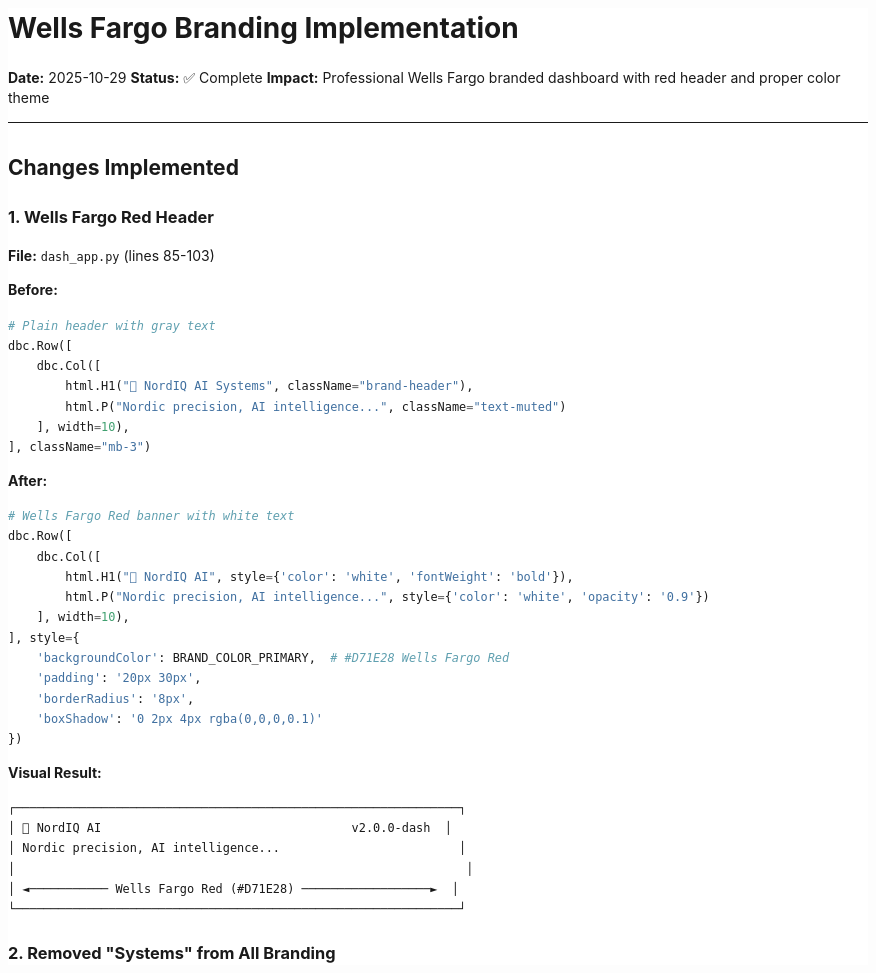 # Wells Fargo Branding Implementation
**Date:** 2025-10-29
**Status:** ✅ Complete
**Impact:** Professional Wells Fargo branded dashboard with red header and proper color theme

---

## Changes Implemented

### 1. Wells Fargo Red Header

**File:** `dash_app.py` (lines 85-103)

**Before:**
```python
# Plain header with gray text
dbc.Row([
    dbc.Col([
        html.H1("🧭 NordIQ AI Systems", className="brand-header"),
        html.P("Nordic precision, AI intelligence...", className="text-muted")
    ], width=10),
], className="mb-3")
```

**After:**
```python
# Wells Fargo Red banner with white text
dbc.Row([
    dbc.Col([
        html.H1("🧭 NordIQ AI", style={'color': 'white', 'fontWeight': 'bold'}),
        html.P("Nordic precision, AI intelligence...", style={'color': 'white', 'opacity': '0.9'})
    ], width=10),
], style={
    'backgroundColor': BRAND_COLOR_PRIMARY,  # #D71E28 Wells Fargo Red
    'padding': '20px 30px',
    'borderRadius': '8px',
    'boxShadow': '0 2px 4px rgba(0,0,0,0.1)'
})
```

**Visual Result:**
```
┌──────────────────────────────────────────────────────────────┐
│ 🧭 NordIQ AI                                   v2.0.0-dash  │
│ Nordic precision, AI intelligence...                         │
│                                                               │
│ ◄─────────── Wells Fargo Red (#D71E28) ──────────────────►  │
└──────────────────────────────────────────────────────────────┘
```

### 2. Removed "Systems" from All Branding
